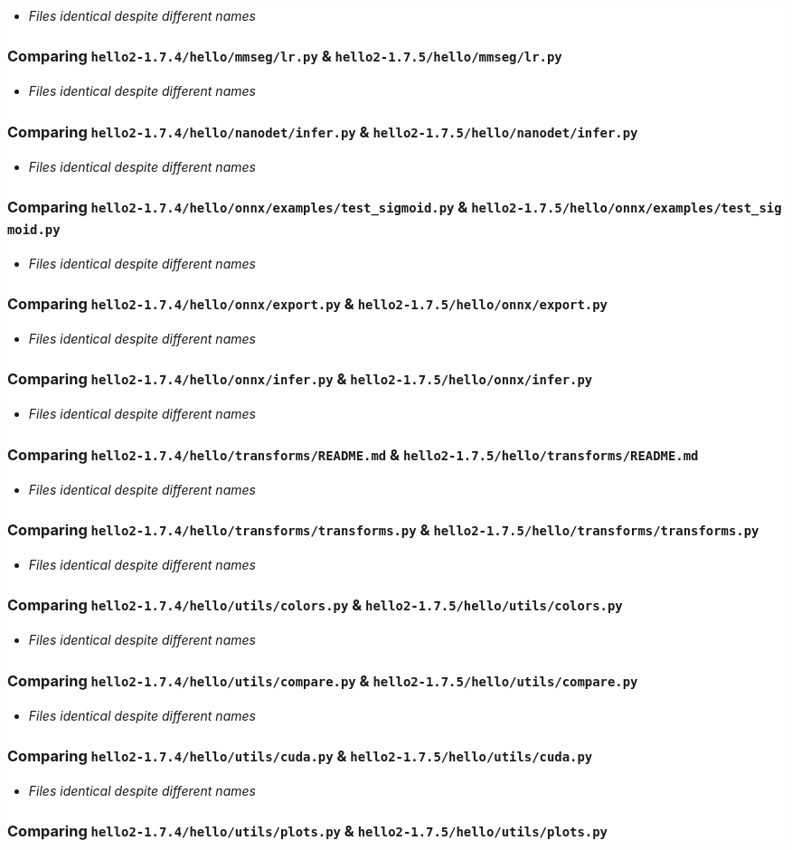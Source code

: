  * *Files identical despite different names*

### Comparing `hello2-1.7.4/hello/mmseg/lr.py` & `hello2-1.7.5/hello/mmseg/lr.py`

 * *Files identical despite different names*

### Comparing `hello2-1.7.4/hello/nanodet/infer.py` & `hello2-1.7.5/hello/nanodet/infer.py`

 * *Files identical despite different names*

### Comparing `hello2-1.7.4/hello/onnx/examples/test_sigmoid.py` & `hello2-1.7.5/hello/onnx/examples/test_sigmoid.py`

 * *Files identical despite different names*

### Comparing `hello2-1.7.4/hello/onnx/export.py` & `hello2-1.7.5/hello/onnx/export.py`

 * *Files identical despite different names*

### Comparing `hello2-1.7.4/hello/onnx/infer.py` & `hello2-1.7.5/hello/onnx/infer.py`

 * *Files identical despite different names*

### Comparing `hello2-1.7.4/hello/transforms/README.md` & `hello2-1.7.5/hello/transforms/README.md`

 * *Files identical despite different names*

### Comparing `hello2-1.7.4/hello/transforms/transforms.py` & `hello2-1.7.5/hello/transforms/transforms.py`

 * *Files identical despite different names*

### Comparing `hello2-1.7.4/hello/utils/colors.py` & `hello2-1.7.5/hello/utils/colors.py`

 * *Files identical despite different names*

### Comparing `hello2-1.7.4/hello/utils/compare.py` & `hello2-1.7.5/hello/utils/compare.py`

 * *Files identical despite different names*

### Comparing `hello2-1.7.4/hello/utils/cuda.py` & `hello2-1.7.5/hello/utils/cuda.py`

 * *Files identical despite different names*

### Comparing `hello2-1.7.4/hello/utils/plots.py` & `hello2-1.7.5/hello/utils/plots.py`
